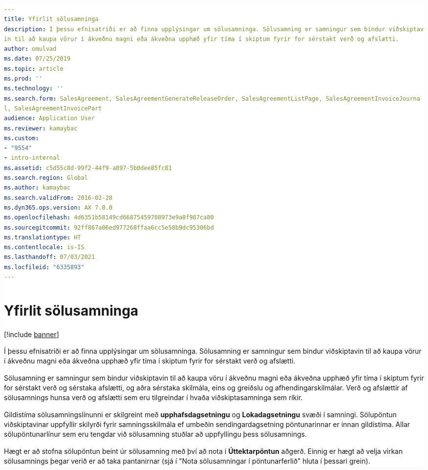 ```yaml
---
title: Yfirlit sölusamninga
description: Í þessu efnisatriði er að finna upplýsingar um sölusamninga. Sölusamning er samningur sem bindur viðskiptavin til að kaupa vörur í ákveðnu magni eða ákveðna upphæð yfir tíma í skiptum fyrir for sérstakt verð og afslætti.
author: omulvad
ms.date: 07/25/2019
ms.topic: article
ms.prod: ''
ms.technology: ''
ms.search.form: SalesAgreement, SalesAgreementGenerateReleaseOrder, SalesAgreementListPage, SalesAgreementInvoiceJournal, SalesAgreementInvoicePart
audience: Application User
ms.reviewer: kamaybac
ms.custom:
- "9554"
- intro-internal
ms.assetid: c5d55c8d-99f2-44f9-a897-5b0dee85fc81
ms.search.region: Global
ms.author: kamaybac
ms.search.validFrom: 2016-02-28
ms.dyn365.ops.version: AX 7.0.0
ms.openlocfilehash: 4d6351b58149cd66875459708973e9a8f987ca80
ms.sourcegitcommit: 92ff867a06ed977268ffaa6cc5e58b9dc95306bd
ms.translationtype: HT
ms.contentlocale: is-IS
ms.lasthandoff: 07/03/2021
ms.locfileid: "6335893"
---
```

# <a name="sales-agreements-overview"></a>Yfirlit sölusamninga

[!include [banner](../includes/banner.md)]

Í þessu efnisatriði er að finna upplýsingar um sölusamninga. Sölusamning er samningur sem bindur viðskiptavin til að kaupa vörur í ákveðnu magni eða ákveðna upphæð yfir tíma í skiptum fyrir for sérstakt verð og afslætti.

Sölusamning er samningur sem bindur viðskiptavin til að kaupa vöru í ákveðnu magni eða ákveðna upphæð yfir tíma í skiptum fyrir for sérstakt verð og sérstaka afslætti, og aðra sérstaka skilmála, eins og greiðslu og afhendingarskilmálar. Verð og afslættir af sölusamnings hunsa verð og afslætti sem eru tilgreindar í hvaða viðskiptasamninga sem ríkir.  

Gildistíma sölusamningslínunni er skilgreint með **upphafsdagsetningu** og **Lokadagsetningu** svæði í samningi. Sölupöntun viðskiptavinar uppfyllir skilyrði fyrir samningsskilmála ef umbeðin sendingardagsetning pöntunarinnar er innan gildistíma. Allar sölupöntunarlínur sem eru tengdar við sölusamning stuðlar að uppfyllingu þess sölusamnings.  

Hægt er að stofna sölupöntun beint úr sölusamning með því að nota í **Úttektarpöntun** aðgerð. Einnig er hægt að velja virkan sölusamnings þegar verið er að taka pantanirnar (sjá í "Nota sölusamningar í pöntunarferlið" hluta í þessari grein).  
